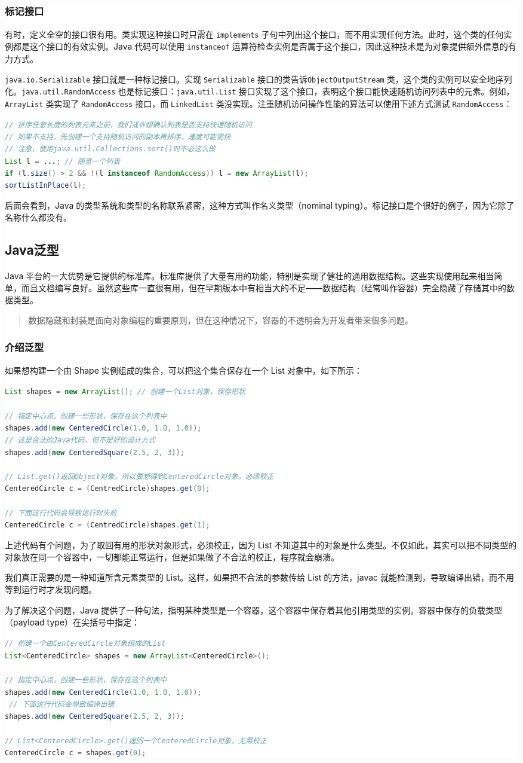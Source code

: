 ### 标记接口

有时，定义全空的接口很有用。类实现这种接口时只需在 `implements` 子句中列出这个接口，而不用实现任何方法。此时，这个类的任何实例都是这个接口的有效实例。Java 代码可以使用 `instanceof` 运算符检查实例是否属于这个接口，因此这种技术是为对象提供额外信息的有力方式。

`java.io.Serializable` 接口就是一种标记接口。实现 `Serializable` 接口的类告诉`ObjectOutputStream` 类，这个类的实例可以安全地序列化。`java.util.RandomAccess` 也是标记接口：`java.util.List` 接口实现了这个接口，表明这个接口能快速随机访问列表中的元素。例如，`ArrayList` 类实现了 `RandomAccess` 接口，而 `LinkedList` 类没实现。注重随机访问操作性能的算法可以使用下述方式测试 `RandomAccess`：

```java
// 排序任意长度的列表元素之前，我们或许想确认列表是否支持快速随机访问 
// 如果不支持，先创建一个支持随机访问的副本再排序，速度可能更快 
// 注意，使用java.util.Collections.sort()时不必这么做 
List l = ...; // 随意一个列表 
if (l.size() > 2 && !(l instanceof RandomAccess)) l = new ArrayList(l);  
sortListInPlace(l);
```

后面会看到，Java 的类型系统和类型的名称联系紧密，这种方式叫作名义类型（nominal typing）。标记接口是个很好的例子，因为它除了名称什么都没有。

## Java泛型

Java 平台的一大优势是它提供的标准库。标准库提供了大量有用的功能，特别是实现了健壮的通用数据结构。这些实现使用起来相当简单，而且文档编写良好。虽然这些库一直很有用，但在早期版本中有相当大的不足——数据结构（经常叫作容器）完全隐藏了存储其中的数据类型。

> 数据隐藏和封装是面向对象编程的重要原则，但在这种情况下，容器的不透明会为开发者带来很多问题。

### 介绍泛型

如果想构建一个由 Shape 实例组成的集合，可以把这个集合保存在一个 List 对象中，如下所示：

```java
List shapes = new ArrayList(); // 创建一个List对象，保存形状 
 
// 指定中心点，创建一些形状，保存在这个列表中 
shapes.add(new CenteredCircle(1.0, 1.0, 1.0)); 
// 这是合法的Java代码，但不是好的设计方式 
shapes.add(new CenteredSquare(2.5, 2, 3)); 
 
// List.get()返回Object对象，所以要想得到CenteredCircle对象，必须校正 
CenteredCircle c = (CentredCircle)shapes.get(0); 
 
// 下面这行代码会导致运行时失败 
CenteredCircle c = (CentredCircle)shapes.get(1);
```

上述代码有个问题，为了取回有用的形状对象形式，必须校正，因为 List 不知道其中的对象是什么类型。不仅如此，其实可以把不同类型的对象放在同一个容器中，一切都能正常运行，但是如果做了不合法的校正，程序就会崩溃。

我们真正需要的是一种知道所含元素类型的 List。这样，如果把不合法的参数传给 List 的方法，javac 就能检测到，导致编译出错，而不用等到运行时才发现问题。

为了解决这个问题，Java 提供了一种句法，指明某种类型是一个容器，这个容器中保存着其他引用类型的实例。容器中保存的负载类型（payload type）在尖括号中指定：

```java
// 创建一个由CenteredCircle对象组成的List 
List<CenteredCircle> shapes = new ArrayList<CenteredCircle>(); 
 
// 指定中心点，创建一些形状，保存在这个列表中 
shapes.add(new CenteredCircle(1.0, 1.0, 1.0)); 
 // 下面这行代码会导致编译出错 
shapes.add(new CenteredSquare(2.5, 2, 3));

// List<CenteredCircle>.get()返回一个CenteredCircle对象，无需校正 
CenteredCircle c = shapes.get(0);
```
